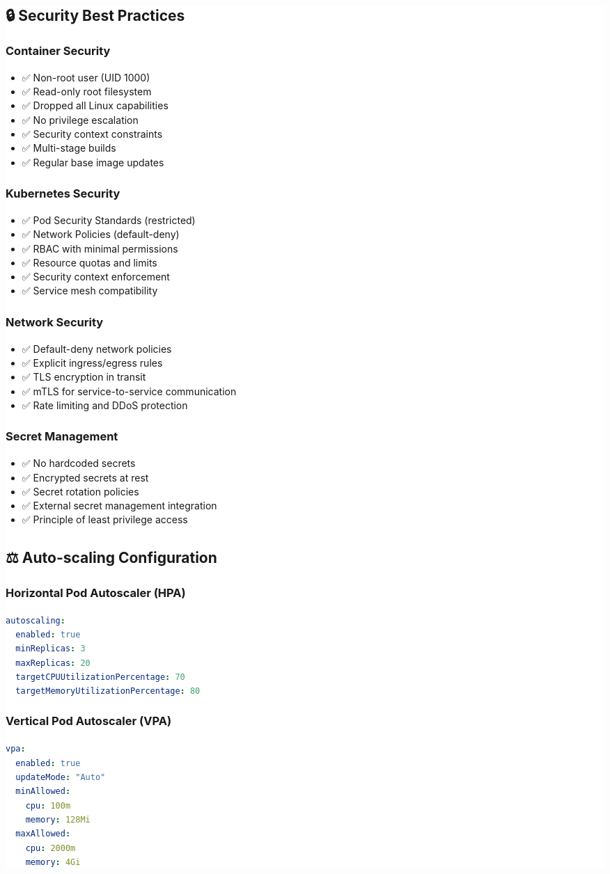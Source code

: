 ## 🔒 Security Best Practices

### Container Security
- ✅ Non-root user (UID 1000)
- ✅ Read-only root filesystem
- ✅ Dropped all Linux capabilities
- ✅ No privilege escalation
- ✅ Security context constraints
- ✅ Multi-stage builds
- ✅ Regular base image updates

### Kubernetes Security
- ✅ Pod Security Standards (restricted)
- ✅ Network Policies (default-deny)
- ✅ RBAC with minimal permissions
- ✅ Resource quotas and limits
- ✅ Security context enforcement
- ✅ Service mesh compatibility

### Network Security
- ✅ Default-deny network policies
- ✅ Explicit ingress/egress rules
- ✅ TLS encryption in transit
- ✅ mTLS for service-to-service communication
- ✅ Rate limiting and DDoS protection

### Secret Management
- ✅ No hardcoded secrets
- ✅ Encrypted secrets at rest
- ✅ Secret rotation policies
- ✅ External secret management integration
- ✅ Principle of least privilege access

## ⚖️ Auto-scaling Configuration

### Horizontal Pod Autoscaler (HPA)
```yaml
autoscaling:
  enabled: true
  minReplicas: 3
  maxReplicas: 20
  targetCPUUtilizationPercentage: 70
  targetMemoryUtilizationPercentage: 80
```

### Vertical Pod Autoscaler (VPA)
```yaml
vpa:
  enabled: true
  updateMode: "Auto"
  minAllowed:
    cpu: 100m
    memory: 128Mi
  maxAllowed:
    cpu: 2000m
    memory: 4Gi
```
